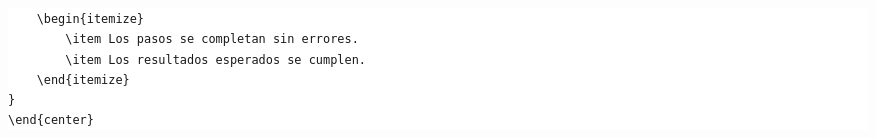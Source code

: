 ```{=latex}
    \begin{itemize}
        \item Los pasos se completan sin errores.
        \item Los resultados esperados se cumplen.
    \end{itemize}
}
\end{center}
```

